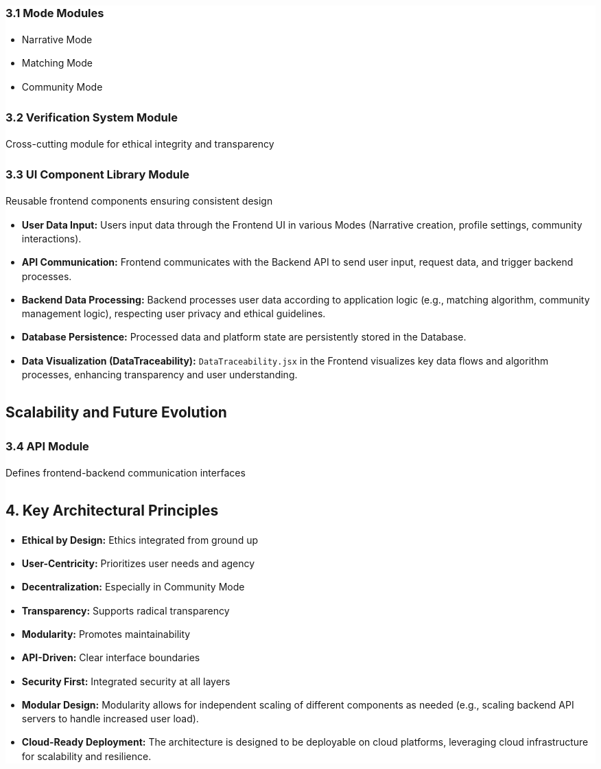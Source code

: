 ### 3.1 Mode Modules

* Narrative Mode

* Matching Mode

* Community Mode

### 3.2 Verification System Module

Cross-cutting module for ethical integrity and transparency

### 3.3 UI Component Library Module

Reusable frontend components ensuring consistent design

* **User Data Input:** Users input data through the Frontend UI in various Modes (Narrative creation, profile settings, community interactions).

* **API Communication:** Frontend communicates with the Backend API to send user input, request data, and trigger backend processes.

* **Backend Data Processing:** Backend processes user data according to application logic (e.g., matching algorithm, community management logic), respecting user privacy and ethical guidelines.

* **Database Persistence:** Processed data and platform state are persistently stored in the Database.

* **Data Visualization (DataTraceability):** `DataTraceability.jsx` in the Frontend visualizes key data flows and algorithm processes, enhancing transparency and user understanding.

## Scalability and Future Evolution

### 3.4 API Module

Defines frontend-backend communication interfaces

## 4. Key Architectural Principles

* **Ethical by Design:** Ethics integrated from ground up

* **User-Centricity:** Prioritizes user needs and agency

* **Decentralization:** Especially in Community Mode

* **Transparency:** Supports radical transparency

* **Modularity:** Promotes maintainability

* **API-Driven:** Clear interface boundaries

* **Security First:** Integrated security at all layers

* **Modular Design:** Modularity allows for independent scaling of different components as needed (e.g., scaling backend API servers to handle increased user load).

* **Cloud-Ready Deployment:** The architecture is designed to be deployable on cloud platforms, leveraging cloud infrastructure for scalability and resilience.
